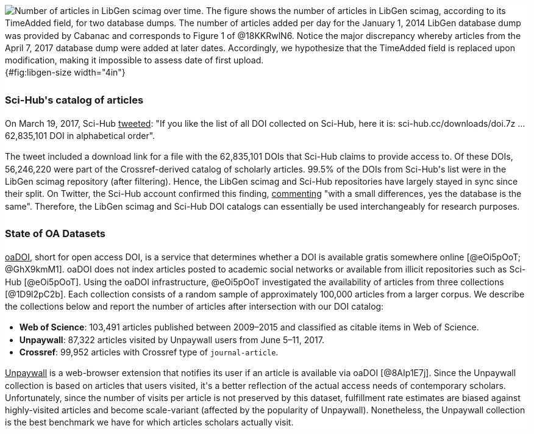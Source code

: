 ![
**Number of articles in LibGen scimag over time.**
The figure shows the number of articles in LibGen scimag, according to its `TimeAdded` field, for two database dumps. 
The number of articles added per day for the January 1, 2014 LibGen database dump was [provided](https://github.com/greenelab/scihub/issues/8#issuecomment-296719787) by Cabanac and corresponds to Figure 1 of @18KKRwlN6.
Notice the major discrepancy whereby articles from the April 7, 2017 database dump were added at later dates.
Accordingly, we hypothesize that the `TimeAdded` field is replaced upon modification, making it impossible to assess date of first upload.
](https://cdn.rawgit.com/greenelab/scihub/db8866f8ba629a74dc5779698dc5f451571d8b4c/figure/libgen-cumulative-works.svg){#fig:libgen-size width="4in"}

### Sci-Hub's catalog of articles

On March 19, 2017, Sci-Hub [tweeted](https://twitter.com/Sci_Hub/status/843546352219017218):
"If you like the list of all DOI collected on Sci-Hub, here it is: sci-hub.cc/downloads/doi.7z … 62,835,101 DOI in alphabetical order".

The tweet included a download link for a file with the 62,835,101 DOIs that Sci-Hub claims to provide access to.
Of these DOIs, 56,246,220 were part of the Crossref-derived catalog of scholarly articles.
99.5% of the DOIs from Sci-Hub's list were in the LibGen scimag repository (after filtering).
Hence, the LibGen scimag and Sci-Hub repositories have largely stayed in sync since their split.
On Twitter, the Sci-Hub account confirmed this finding, [commenting](https://twitter.com/Sci_Hub/status/844165613203480576) "with a small differences, yes the database is the same".
Therefore, the LibGen scimag and Sci-Hub DOI catalogs can essentially be used interchangeably for research purposes.

### State of OA Datasets

[oaDOI](https://oadoi.org/), short for open access DOI, is a service that determines whether a DOI is available gratis somewhere online [@eOi5pOoT; @GhX9kmM1].
oaDOI does not index articles posted to academic social networks or available from illicit repositories such as Sci-Hub [@eOi5pOoT].
Using the oaDOI infrastructure, @eOi5pOoT investigated the availability of articles from three collections [@1D9l2pC2b].
Each collection consists of a random sample of approximately 100,000 articles from a larger corpus.
We describe the collections below and report the number of articles after intersection with our DOI catalog:

+ **Web of Science**: 103,491 articles published between 2009–2015 and classified as citable items in Web of Science.
+ **Unpaywall**: 87,322 articles visited by Unpaywall users from June 5–11, 2017.
+ **Crossref**: 99,952 articles with Crossref type of `journal-article`.

[Unpaywall](http://unpaywall.org/) is a web-browser extension that notifies its user if an article is available via oaDOI [@8AIp1E7j].
Since the Unpaywall collection is based on articles that users visited, it's a better reflection of the actual access needs of contemporary scholars.
Unfortunately, since the number of visits per article is not preserved by this dataset, fulfillment rate estimates are biased against highly-visited articles and become scale-variant (affected by the popularity of Unpaywall).
Nonetheless, the Unpaywall collection is the best benchmark we have for which articles scholars actually visit.
